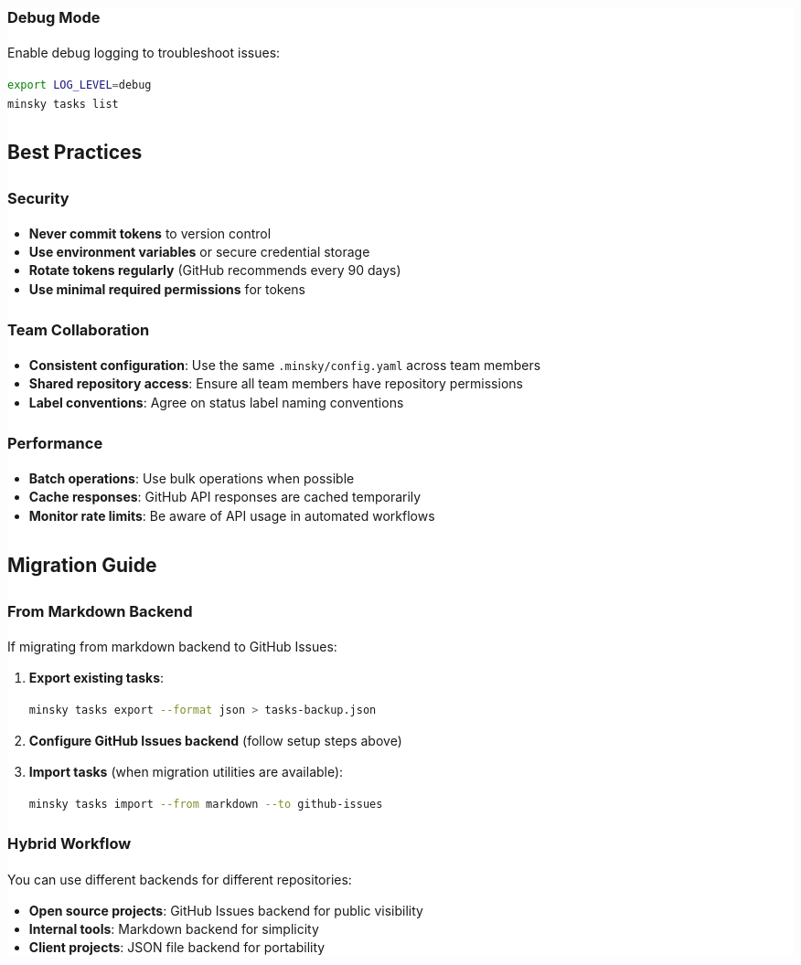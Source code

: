 ### Debug Mode

Enable debug logging to troubleshoot issues:

```bash
export LOG_LEVEL=debug
minsky tasks list
```

## Best Practices

### Security

- **Never commit tokens** to version control
- **Use environment variables** or secure credential storage
- **Rotate tokens regularly** (GitHub recommends every 90 days)
- **Use minimal required permissions** for tokens

### Team Collaboration

- **Consistent configuration**: Use the same `.minsky/config.yaml` across team members
- **Shared repository access**: Ensure all team members have repository permissions
- **Label conventions**: Agree on status label naming conventions

### Performance

- **Batch operations**: Use bulk operations when possible
- **Cache responses**: GitHub API responses are cached temporarily
- **Monitor rate limits**: Be aware of API usage in automated workflows

## Migration Guide

### From Markdown Backend

If migrating from markdown backend to GitHub Issues:

1. **Export existing tasks**:

   ```bash
   minsky tasks export --format json > tasks-backup.json
   ```

2. **Configure GitHub Issues backend** (follow setup steps above)

3. **Import tasks** (when migration utilities are available):
   ```bash
   minsky tasks import --from markdown --to github-issues
   ```

### Hybrid Workflow

You can use different backends for different repositories:

- **Open source projects**: GitHub Issues backend for public visibility
- **Internal tools**: Markdown backend for simplicity
- **Client projects**: JSON file backend for portability
